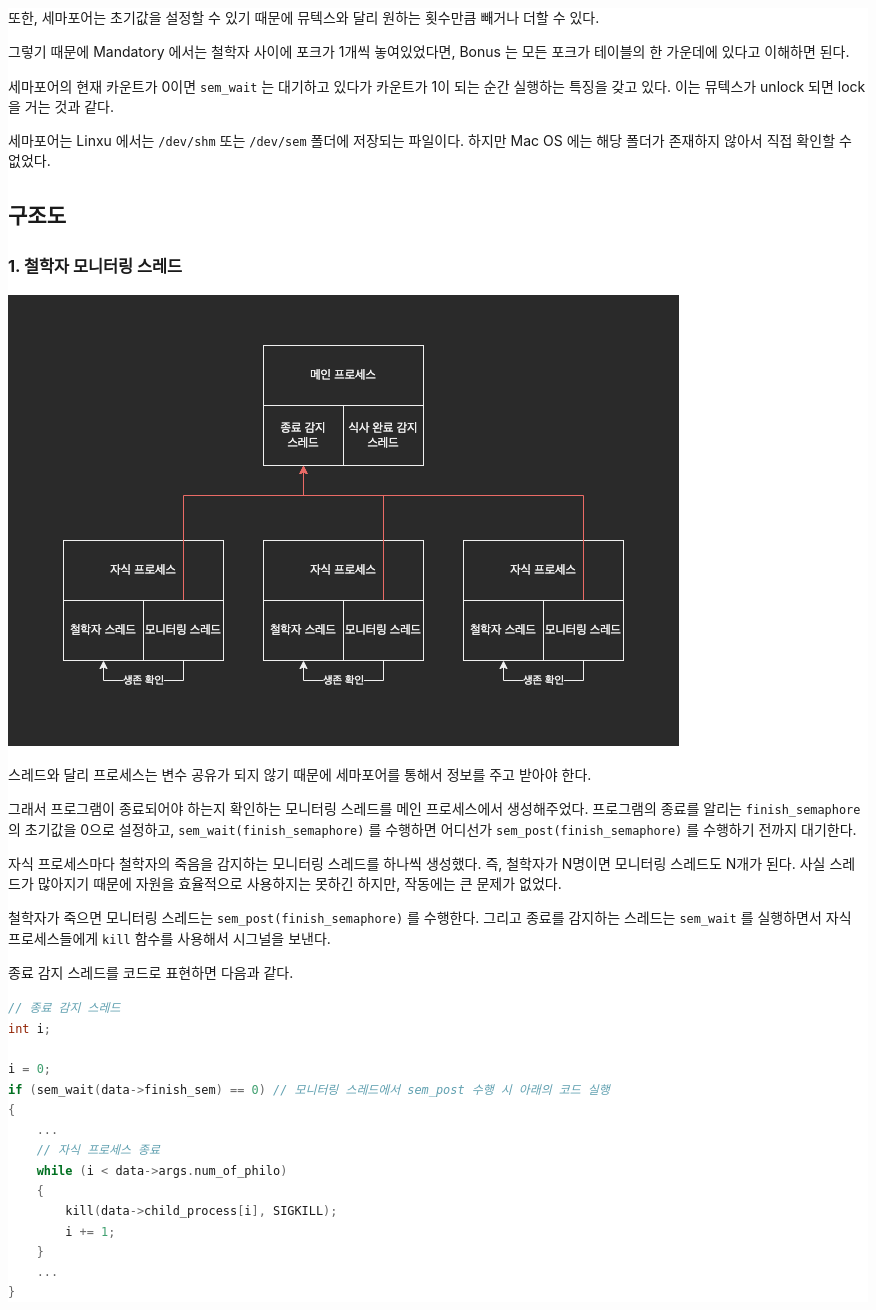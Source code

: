 또한, 세마포어는 초기값을 설정할 수 있기 때문에 뮤텍스와 달리 원하는 횟수만큼 빼거나 더할 수 있다.

그렇기 때문에 Mandatory 에서는 철학자 사이에 포크가 1개씩 놓여있었다면, Bonus 는 모든 포크가 테이블의 한 가운데에 있다고 이해하면 된다.

세마포어의 현재 카운트가 0이면  `sem_wait` 는 대기하고 있다가 카운트가 1이 되는 순간 실행하는 특징을 갖고 있다. 이는 뮤텍스가 unlock 되면 lock 을 거는 것과 같다.

세마포어는 Linxu 에서는 `/dev/shm` 또는 `/dev/sem` 폴더에 저장되는 파일이다. 하지만 Mac OS 에는 해당 폴더가 존재하지 않아서 직접 확인할 수 없었다.

## 구조도

### 1. 철학자 모니터링 스레드

![9.png](/assets/images/2022/2022-10-13-42seoul-philosopher-implementation-retrospective/9.png)

스레드와 달리 프로세스는 변수 공유가 되지 않기 때문에 세마포어를 통해서 정보를 주고 받아야 한다.

그래서 프로그램이 종료되어야 하는지 확인하는 모니터링 스레드를 메인 프로세스에서 생성해주었다. 프로그램의 종료를 알리는 `finish_semaphore` 의 초기값을 0으로 설정하고, `sem_wait(finish_semaphore)` 를 수행하면 어디선가  `sem_post(finish_semaphore)` 를 수행하기 전까지 대기한다.

자식 프로세스마다 철학자의 죽음을 감지하는 모니터링 스레드를 하나씩 생성했다. 즉, 철학자가 N명이면 모니터링 스레드도 N개가 된다. 사실 스레드가 많아지기 때문에 자원을 효율적으로 사용하지는 못하긴 하지만, 작동에는 큰 문제가 없었다.

철학자가 죽으면 모니터링 스레드는 `sem_post(finish_semaphore)` 를 수행한다. 그리고 종료를 감지하는 스레드는 `sem_wait` 를 실행하면서 자식 프로세스들에게 `kill` 함수를 사용해서 시그널을 보낸다.

종료 감지 스레드를 코드로 표현하면 다음과 같다.

```c
// 종료 감지 스레드
int i;

i = 0;
if (sem_wait(data->finish_sem) == 0) // 모니터링 스레드에서 sem_post 수행 시 아래의 코드 실행
{
	...
	// 자식 프로세스 종료
	while (i < data->args.num_of_philo)
	{
		kill(data->child_process[i], SIGKILL);
		i += 1;
	}
	...
}
```